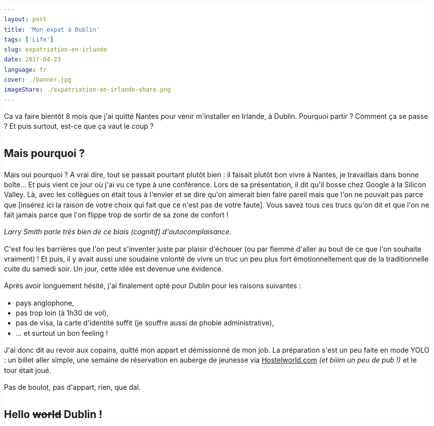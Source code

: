 ```yaml
---
layout: post
title: 'Mon expat à Dublin'
tags: ['Life']
slug: expatriation-en-irlande
date: 2017-04-23
language: fr
cover: ./banner.jpg
imageShare: ./expatriation-en-irlande-share.png
---
```


Ca va faire bientôt 8 mois que j'ai quitté Nantes pour venir m'installer en Irlande, à Dublin.
Pourquoi partir ? Comment ça se passe ? Et puis surtout, est-ce que ça vaut le coup ?

## Mais pourquoi ?

Mais oui pourquoi ? A vrai dire, tout se passait pourtant plutôt bien : il faisait plutôt bon vivre
à Nantes, je travaillais dans bonne boîte... Et puis vient ce jour où j'ai vu ce type à une
conférence. Lors de sa présentation, il dit qu'il bosse chez Google à la Silicon Valley. Là, avec
les collègues on était tous à l'envier et se dire qu'on aimerait bien faire pareil mais que l'on ne
pouvait pas parce que [insérez ici la raison de votre choix qui fait que ce n'est pas de votre
faute]. Vous savez tous ces trucs qu'on dit et que l'on ne fait jamais parce que l'on flippe trop de
sortir de sa zone de confort !

_Larry Smith parle très bien de ce biais (cognitif) d'autocomplaisance._

<iframe src="https://embed.ted.com/talks/lang/fr/larry_smith_why_you_will_fail_to_have_a_great_career" width="640" height="360" frameborder="0" scrolling="no" webkitAllowFullScreen mozallowfullscreen allowFullScreen></iframe>

C'est fou les barrières que l'on peut s'inventer juste par plaisir d'échouer (ou par flemme d'aller
au bout de ce que l'on souhaite vraiment) ! Et puis, il y avait aussi une soudaine volonté de vivre
un truc un peu plus fort émotionnellement que de la traditionnelle cuite du samedi soir. Un jour,
cette idée est devenue une évidence.

Après avoir longuement hésité, j'ai finalement opté pour Dublin pour les raisons suivantes :

- pays anglophone,
- pas trop loin (à 1h30 de vol),
- pas de visa, la carte d'identité suffit (je souffre aussi de phobie administrative),
- ... et surtout un bon feeling !

J'ai donc dit au revoir aux copains, quitté mon appart et démissionné de mon job. La préparation
s'est un peu faite en mode YOLO : un billet aller simple, une semaine de réservation en auberge de
jeunesse via [Hostelworld.com](http://www.hostelworld.com) _(et biiim un peu de pub !)_ et le tour
était joué.

Pas de boulot, pas d'appart, rien, que dal.

## Hello ~~world~~ Dublin !
